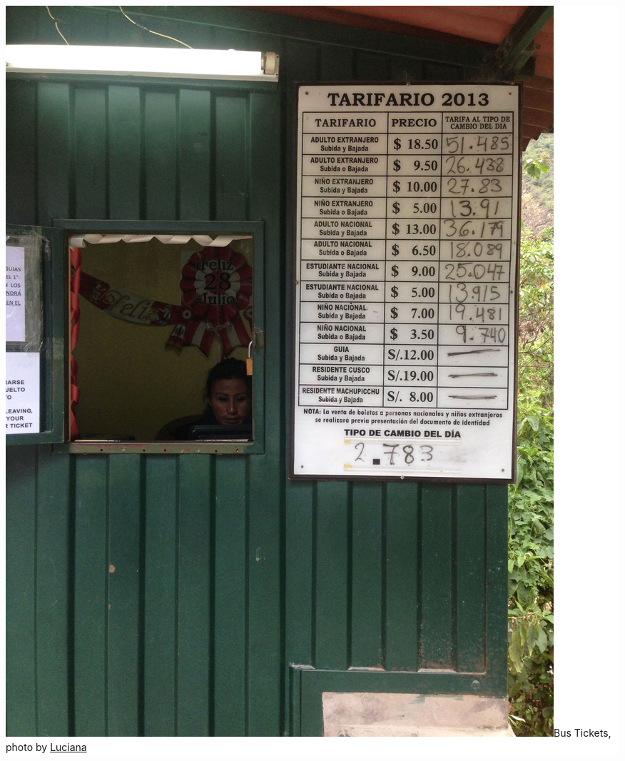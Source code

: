 [![Machu Picchu Bus Tickets](_images/visiting-machu-picchu-in-peru-5.jpg)](http://www.migratorynerd.com/wordpress/wp-content/uploads/2013/07/MachuPicchuBusTickets.jpg)Bus Tickets, photo by [Luciana](http://lutessaroto.wordpress.com)
